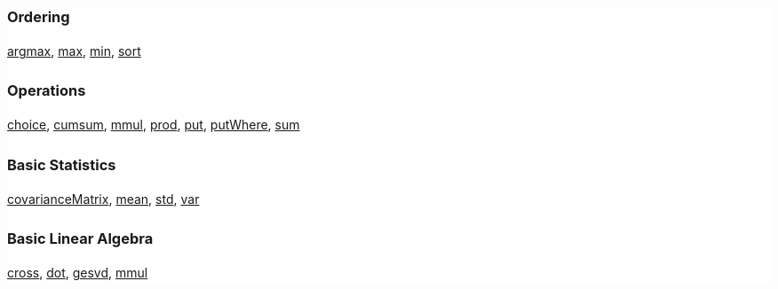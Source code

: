 ### Ordering
[argmax](https://deeplearning4j.org/api/latest/org/nd4j/linalg/api/ndarray/INDArray.html#argMax-int...- ),
[max](https://deeplearning4j.org/api/latest/org/nd4j/linalg/api/ndarray/INDArray.html#max-int...- ),
[min](https://deeplearning4j.org/api/latest/org/nd4j/linalg/api/ndarray/INDArray.html#min-int...- ),
[sort](https://deeplearning4j.org/api/latest/org/nd4j/linalg/factory/Nd4j.html#sort-org.nd4j.linalg.api.ndarray.INDArray-int-boolean- )

### Operations
[choice](https://deeplearning4j.org/api/latest/org/nd4j/linalg/factory/Nd4j.html#choice-org.nd4j.linalg.api.ndarray.INDArray-org.nd4j.linalg.api.ndarray.INDArray-org.nd4j.linalg.api.ndarray.INDArray- ),
[cumsum](https://deeplearning4j.org/api/latest/org/nd4j/linalg/api/ndarray/INDArray.html#cumsum-int- ), 
[mmul](https://deeplearning4j.org/api/latest/org/nd4j/linalg/api/ndarray/INDArray.html#mmul-org.nd4j.linalg.api.ndarray.INDArray- ), 
[prod](https://deeplearning4j.org/api/latest/org/nd4j/linalg/api/ndarray/INDArray.html#prod-int...- ), 
[put](https://deeplearning4j.org/api/latest/org/nd4j/linalg/api/ndarray/INDArray.html#put-org.nd4j.linalg.api.ndarray.INDArray-org.nd4j.linalg.api.ndarray.INDArray- ),
[putWhere](https://deeplearning4j.org/api/latest/org/nd4j/linalg/api/ndarray/INDArray.html#putWhere-org.nd4j.linalg.api.ndarray.INDArray-org.nd4j.linalg.api.ndarray.INDArray-org.nd4j.linalg.indexing.conditions.Condition- ),
 [sum](https://deeplearning4j.org/api/latest/org/nd4j/linalg/api/ndarray/INDArray.html#sum-int...- )

### Basic Statistics
[covarianceMatrix](https://deeplearning4j.org/api/latest/org/nd4j/linalg/dimensionalityreduction/PCA.html#getCovarianceMatrix--),
[mean](https://deeplearning4j.org/api/latest/org/nd4j/linalg/api/ndarray/INDArray.html#mean-int...- ),
[std](https://deeplearning4j.org/api/latest/org/nd4j/linalg/api/ndarray/INDArray.html#std-int...- ),
[var](https://deeplearning4j.org/api/latest/org/nd4j/linalg/api/ndarray/INDArray.html#var-int...- )

### Basic Linear Algebra

[cross](https://deeplearning4j.org/api/latest/org/nd4j/linalg/api/ops/impl/shape/Cross.html ),
 [dot](https://deeplearning4j.org/api/latest/org/nd4j/linalg/api/ops/impl/accum/Dot.html ), [gesvd](https://deeplearning4j.org/api/latest/org/nd4j/linalg/api/blas/Lapack.html#gesvd-org.nd4j.linalg.api.ndarray.INDArray-org.nd4j.linalg.api.ndarray.INDArray-org.nd4j.linalg.api.ndarray.INDArray-org.nd4j.linalg.api.ndarray.INDArray- ),
[mmul](https://deeplearning4j.org/api/latest/org/nd4j/linalg/api/ndarray/INDArray.html#mmul-org.nd4j.linalg.api.ndarray.INDArray-)
